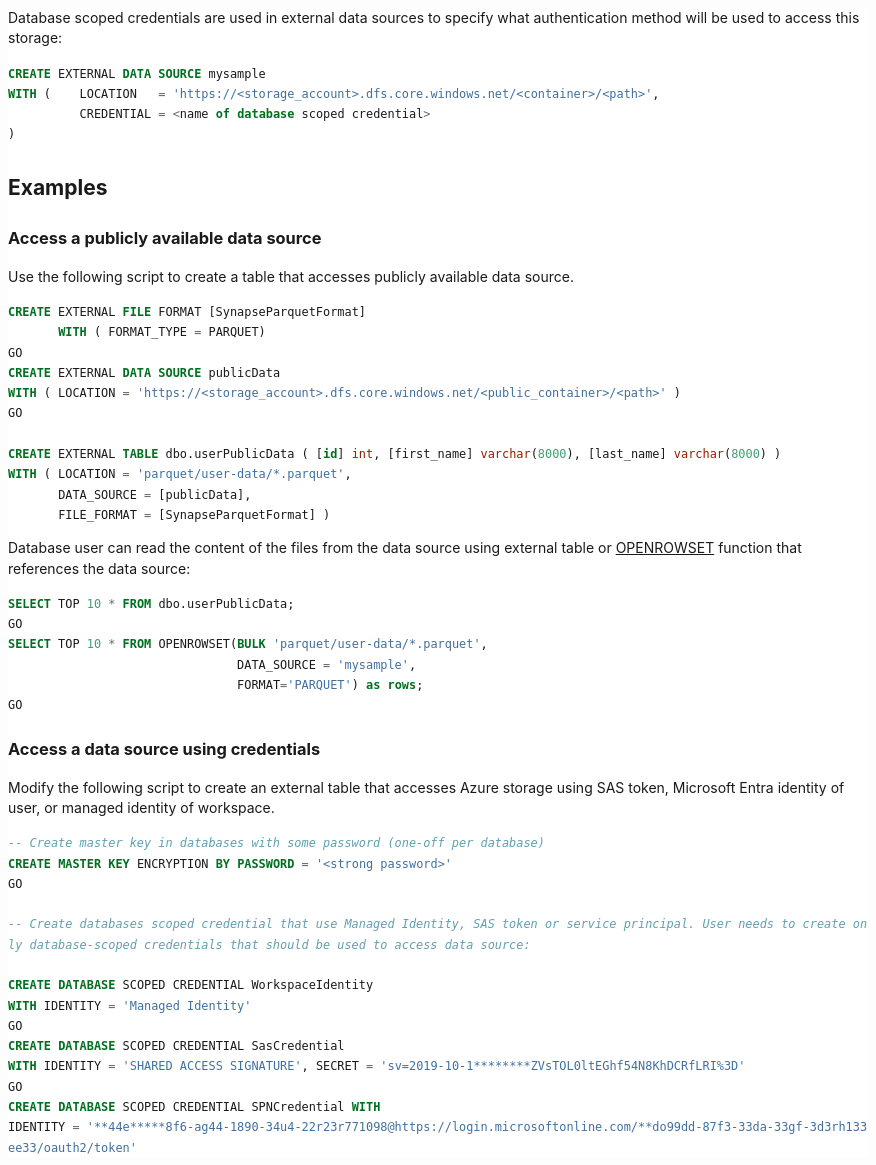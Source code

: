 
Database scoped credentials are used in external data sources to specify what authentication method will be used to access this storage:

```sql
CREATE EXTERNAL DATA SOURCE mysample
WITH (    LOCATION   = 'https://<storage_account>.dfs.core.windows.net/<container>/<path>',
          CREDENTIAL = <name of database scoped credential> 
)
```

## Examples

### Access a publicly available data source

Use the following script to create a table that accesses publicly available data source.

```sql
CREATE EXTERNAL FILE FORMAT [SynapseParquetFormat]
       WITH ( FORMAT_TYPE = PARQUET)
GO
CREATE EXTERNAL DATA SOURCE publicData
WITH ( LOCATION = 'https://<storage_account>.dfs.core.windows.net/<public_container>/<path>' )
GO

CREATE EXTERNAL TABLE dbo.userPublicData ( [id] int, [first_name] varchar(8000), [last_name] varchar(8000) )
WITH ( LOCATION = 'parquet/user-data/*.parquet',
       DATA_SOURCE = [publicData],
       FILE_FORMAT = [SynapseParquetFormat] )
```

Database user can read the content of the files from the data source using external table or [OPENROWSET](develop-openrowset.md) function that references the data source:

```sql
SELECT TOP 10 * FROM dbo.userPublicData;
GO
SELECT TOP 10 * FROM OPENROWSET(BULK 'parquet/user-data/*.parquet',
                                DATA_SOURCE = 'mysample',
                                FORMAT='PARQUET') as rows;
GO
```

### Access a data source using credentials

Modify the following script to create an external table that accesses Azure storage using SAS token, Microsoft Entra identity of user, or managed identity of workspace.

```sql
-- Create master key in databases with some password (one-off per database)
CREATE MASTER KEY ENCRYPTION BY PASSWORD = '<strong password>'
GO

-- Create databases scoped credential that use Managed Identity, SAS token or service principal. User needs to create only database-scoped credentials that should be used to access data source:

CREATE DATABASE SCOPED CREDENTIAL WorkspaceIdentity
WITH IDENTITY = 'Managed Identity'
GO
CREATE DATABASE SCOPED CREDENTIAL SasCredential
WITH IDENTITY = 'SHARED ACCESS SIGNATURE', SECRET = 'sv=2019-10-1********ZVsTOL0ltEGhf54N8KhDCRfLRI%3D'
GO
CREATE DATABASE SCOPED CREDENTIAL SPNCredential WITH
IDENTITY = '**44e*****8f6-ag44-1890-34u4-22r23r771098@https://login.microsoftonline.com/**do99dd-87f3-33da-33gf-3d3rh133ee33/oauth2/token' 
```
